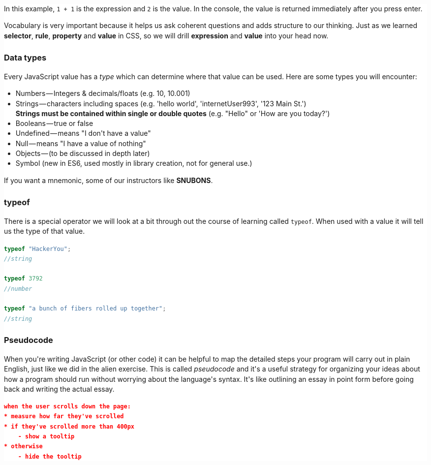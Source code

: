 In this example, `1 + 1` is the expression and `2` is the value. In the console, the value is returned immediately after you press enter.

Vocabulary is very important because it helps us ask coherent questions and adds structure to our thinking. Just as we learned **selector**, **rule**, **property** and **value** in CSS, so we will drill **expression** and **value** into your head now.

### Data types

Every JavaScript value has a _type_ which can determine where that value can be used. Here are some types you will encounter:

* Numbers — Integers & decimals/floats (e.g. 10, 10.001)
* Strings — characters including spaces (e.g. 'hello world', 'internetUser993', '123 Main St.')   
 **Strings must be contained within single or double quotes** (e.g. "Hello" or 'How are you today?')
* Booleans — true or false
* Undefined — means "I don't have a value"
* Null — means "I have a value of nothing"
* Objects — (to be discussed in depth later)
* Symbol (new in ES6, used mostly in library creation, not for general use.)

If you want a mnemonic, some of our instructors like **SNUBONS**.

### typeof

There is a special operator we will look at a bit through out the course of learning called `typeof`. When used with a value it will tell us the type of that value. 

```js
typeof "HackerYou";
//string

typeof 3792
//number

typeof "a bunch of fibers rolled up together";
//string

```
### Pseudocode
When you're writing JavaScript (or other code) it can be helpful to map the detailed steps your program will carry out in plain English, just like we did in the alien exercise. This is called _pseudocode_ and it's a useful strategy for organizing your ideas about how a program should run without worrying about the language's syntax. It's like outlining an essay in point form before going back and writing the actual essay.

```json
when the user scrolls down the page:
* measure how far they've scrolled
* if they've scrolled more than 400px
	- show a tooltip
* otherwise
	- hide the tooltip
```